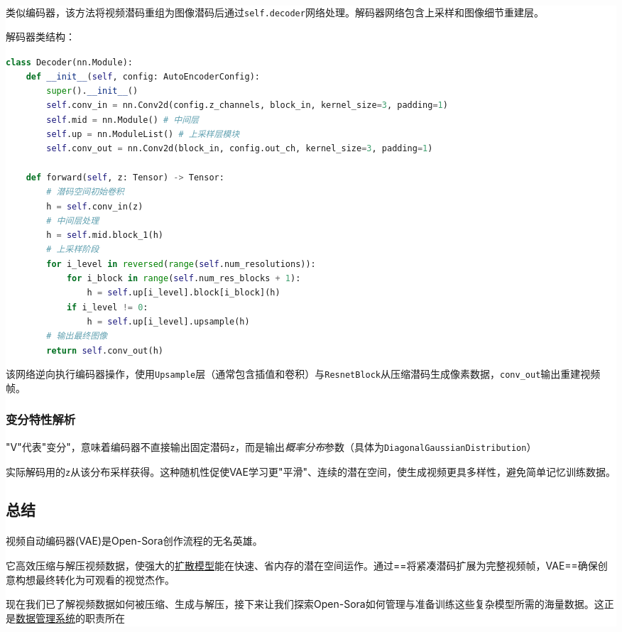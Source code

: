 类似编码器，该方法将视频潜码重组为图像潜码后通过`self.decoder`网络处理。解码器网络包含上采样和图像细节重建层。

解码器类结构：

```python
class Decoder(nn.Module):
    def __init__(self, config: AutoEncoderConfig):
        super().__init__()
        self.conv_in = nn.Conv2d(config.z_channels, block_in, kernel_size=3, padding=1)
        self.mid = nn.Module() # 中间层
        self.up = nn.ModuleList() # 上采样层模块
        self.conv_out = nn.Conv2d(block_in, config.out_ch, kernel_size=3, padding=1)

    def forward(self, z: Tensor) -> Tensor:
        # 潜码空间初始卷积
        h = self.conv_in(z)
        # 中间层处理
        h = self.mid.block_1(h)
        # 上采样阶段
        for i_level in reversed(range(self.num_resolutions)):
            for i_block in range(self.num_res_blocks + 1):
                h = self.up[i_level].block[i_block](h)
            if i_level != 0:
                h = self.up[i_level].upsample(h)
        # 输出最终图像
        return self.conv_out(h)
```

该网络逆向执行编码器操作，使用`Upsample`层（通常包含插值和卷积）与`ResnetBlock`从压缩潜码生成像素数据，`conv_out`输出重建视频帧。

### 变分特性解析

"V"代表"变分"，意味着编码器不直接输出固定潜码`z`，而是输出*概率分布*参数（具体为`DiagonalGaussianDistribution`）

实际解码用的`z`从该分布采样获得。这种随机性促使VAE学习更"平滑"、连续的潜在空间，使生成视频更具多样性，避免简单记忆训练数据。

## 总结

视频自动编码器(VAE)是Open-Sora创作流程的无名英雄。

它高效压缩与解压视频数据，使强大的[扩散模型](02_diffusion_model_.md)能在快速、省内存的潜在空间运作。通过==将紧凑潜码扩展为完整视频帧，VAE==确保创意构想最终转化为可观看的视觉杰作。

现在我们已了解视频数据如何被压缩、生成与解压，接下来让我们探索Open-Sora如何管理与准备训练这些复杂模型所需的海量数据。这正是[数据管理系统](04_data_management_system_.md)的职责所在

